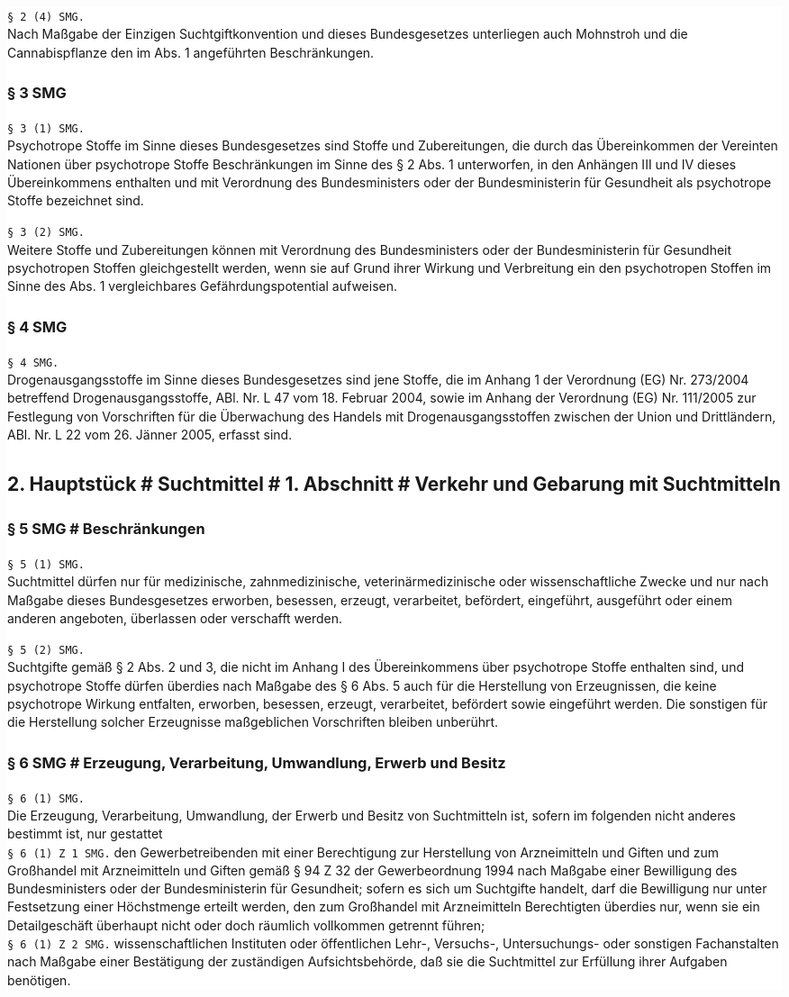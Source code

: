 `§ 2 (4) SMG.`  
Nach Maßgabe der Einzigen Suchtgiftkonvention und dieses Bundesgesetzes unterliegen auch Mohnstroh und die Cannabispflanze den im Abs. 1 angeführten Beschränkungen.

### § 3 SMG

`§ 3 (1) SMG.`  
Psychotrope Stoffe im Sinne dieses Bundesgesetzes sind Stoffe und Zubereitungen, die durch das Übereinkommen der Vereinten Nationen über psychotrope Stoffe Beschränkungen im Sinne des § 2 Abs. 1 unterworfen, in den Anhängen III und IV dieses Übereinkommens enthalten und mit Verordnung des Bundesministers oder der Bundesministerin für Gesundheit als psychotrope Stoffe bezeichnet sind.

`§ 3 (2) SMG.`  
Weitere Stoffe und Zubereitungen können mit Verordnung des Bundesministers oder der Bundesministerin für Gesundheit psychotropen Stoffen gleichgestellt werden, wenn sie auf Grund ihrer Wirkung und Verbreitung ein den psychotropen Stoffen im Sinne des Abs. 1 vergleichbares Gefährdungspotential aufweisen.

### § 4 SMG

`§ 4 SMG.`  
Drogenausgangsstoffe im Sinne dieses Bundesgesetzes sind jene Stoffe, die im Anhang 1 der Verordnung (EG) Nr. 273/2004 betreffend Drogenausgangsstoffe, ABl. Nr. L 47 vom 18. Februar 2004, sowie im Anhang der Verordnung (EG) Nr. 111/2005 zur Festlegung von Vorschriften für die Überwachung des Handels mit Drogenausgangsstoffen zwischen der Union und Drittländern, ABl. Nr. L 22 vom 26. Jänner 2005, erfasst sind.

## 2. Hauptstück # Suchtmittel # 1. Abschnitt # Verkehr und Gebarung mit Suchtmitteln

### § 5 SMG # Beschränkungen

`§ 5 (1) SMG.`  
Suchtmittel dürfen nur für medizinische, zahnmedizinische, veterinärmedizinische oder wissenschaftliche Zwecke und nur nach Maßgabe dieses Bundesgesetzes erworben, besessen, erzeugt, verarbeitet, befördert, eingeführt, ausgeführt oder einem anderen angeboten, überlassen oder verschafft werden.

`§ 5 (2) SMG.`  
Suchtgifte gemäß § 2 Abs. 2 und 3, die nicht im Anhang I des Übereinkommens über psychotrope Stoffe enthalten sind, und psychotrope Stoffe dürfen überdies nach Maßgabe des § 6 Abs. 5 auch für die Herstellung von Erzeugnissen, die keine psychotrope Wirkung entfalten, erworben, besessen, erzeugt, verarbeitet, befördert sowie eingeführt werden. Die sonstigen für die Herstellung solcher Erzeugnisse maßgeblichen Vorschriften bleiben unberührt.

### § 6 SMG # Erzeugung, Verarbeitung, Umwandlung, Erwerb und Besitz

`§ 6 (1) SMG.`  
Die Erzeugung, Verarbeitung, Umwandlung, der Erwerb und Besitz von Suchtmitteln ist, sofern im folgenden nicht anderes bestimmt ist, nur gestattet  
`§ 6 (1) Z 1 SMG.`
den Gewerbetreibenden mit einer Berechtigung zur Herstellung von Arzneimitteln und Giften und zum Großhandel mit Arzneimitteln und Giften gemäß § 94 Z 32 der Gewerbeordnung 1994 nach Maßgabe einer Bewilligung des Bundesministers oder der Bundesministerin für Gesundheit; sofern es sich um Suchtgifte handelt, darf die Bewilligung nur unter Festsetzung einer Höchstmenge erteilt werden, den zum Großhandel mit Arzneimitteln Berechtigten überdies nur, wenn sie ein Detailgeschäft überhaupt nicht oder doch räumlich vollkommen getrennt führen;  
`§ 6 (1) Z 2 SMG.`
wissenschaftlichen Instituten oder öffentlichen Lehr-, Versuchs-, Untersuchungs- oder sonstigen Fachanstalten nach Maßgabe einer Bestätigung der zuständigen Aufsichtsbehörde, daß sie die Suchtmittel zur Erfüllung ihrer Aufgaben benötigen.
